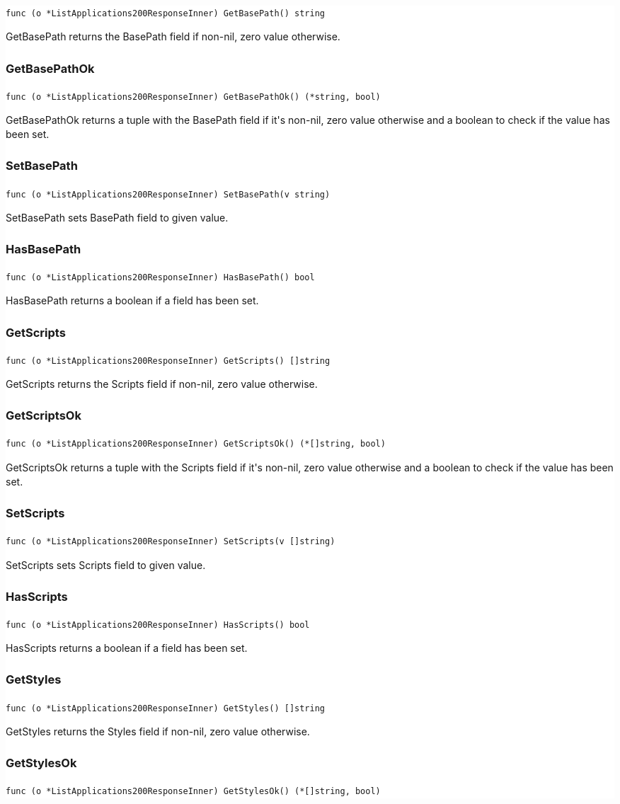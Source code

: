 `func (o *ListApplications200ResponseInner) GetBasePath() string`

GetBasePath returns the BasePath field if non-nil, zero value otherwise.

### GetBasePathOk

`func (o *ListApplications200ResponseInner) GetBasePathOk() (*string, bool)`

GetBasePathOk returns a tuple with the BasePath field if it's non-nil, zero value otherwise
and a boolean to check if the value has been set.

### SetBasePath

`func (o *ListApplications200ResponseInner) SetBasePath(v string)`

SetBasePath sets BasePath field to given value.

### HasBasePath

`func (o *ListApplications200ResponseInner) HasBasePath() bool`

HasBasePath returns a boolean if a field has been set.

### GetScripts

`func (o *ListApplications200ResponseInner) GetScripts() []string`

GetScripts returns the Scripts field if non-nil, zero value otherwise.

### GetScriptsOk

`func (o *ListApplications200ResponseInner) GetScriptsOk() (*[]string, bool)`

GetScriptsOk returns a tuple with the Scripts field if it's non-nil, zero value otherwise
and a boolean to check if the value has been set.

### SetScripts

`func (o *ListApplications200ResponseInner) SetScripts(v []string)`

SetScripts sets Scripts field to given value.

### HasScripts

`func (o *ListApplications200ResponseInner) HasScripts() bool`

HasScripts returns a boolean if a field has been set.

### GetStyles

`func (o *ListApplications200ResponseInner) GetStyles() []string`

GetStyles returns the Styles field if non-nil, zero value otherwise.

### GetStylesOk

`func (o *ListApplications200ResponseInner) GetStylesOk() (*[]string, bool)`

